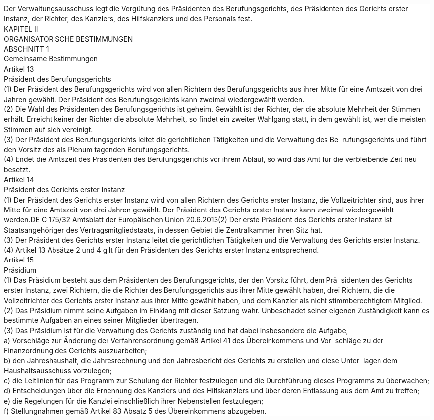 Der Verwaltungsausschuss legt die Vergütung des Präsidenten des Berufungsgerichts, des Präsidenten des 
Gerichts erster Instanz, der Richter, des Kanzlers, des Hilfskanzlers und des Personals fest.  
KAPITEL II  
ORGANISATORISCHE BESTIMMUNGEN  
ABSCHNITT 1  
Gemeinsame Bestimmungen  
Artikel 13  
Präsident des Berufungsgerichts  
(1) Der Präsident des Berufungsgerichts wird von allen Richtern des Berufungsgerichts aus ihrer Mitte für 
eine Amtszeit von drei Jahren gewählt. Der Präsident des Berufungsgerichts kann zweimal wiedergewählt 
werden.  
(2) Die Wahl des Präsidenten des Berufungsgerichts ist geheim. Gewählt ist der Richter, der die absolute 
Mehrheit der Stimmen erhält. Erreicht keiner der Richter die absolute Mehrheit, so findet ein zweiter 
Wahlgang statt, in dem gewählt ist, wer die meisten Stimmen auf sich vereinigt.  
(3) Der Präsident des Berufungsgerichts leitet die gerichtlichen Tätigkeiten und die Verwaltung des Be ­
rufungsgerichts und führt den Vorsitz des als Plenum tagenden Berufungsgerichts.  
(4) Endet die Amtszeit des Präsidenten des Berufungsgerichts vor ihrem Ablauf, so wird das Amt für die 
verbleibende Zeit neu besetzt.  
Artikel 14  
Präsident des Gerichts erster Instanz  
(1) Der Präsident des Gerichts erster Instanz wird von allen Richtern des Gerichts erster Instanz, die 
Vollzeitrichter sind, aus ihrer Mitte für eine Amtszeit von drei Jahren gewählt. Der Präsident des Gerichts 
erster Instanz kann zweimal wiedergewählt werden.DE C 175/32 Amtsblatt der Europäischen Union 20.6.2013(2) Der erste Präsident des Gerichts erster Instanz ist Staatsangehöriger des Vertragsmitgliedstaats, in 
dessen Gebiet die Zentralkammer ihren Sitz hat.  
(3) Der Präsident des Gerichts erster Instanz leitet die gerichtlichen Tätigkeiten und die Verwaltung des 
Gerichts erster Instanz.  
(4) Artikel 13 Absätze 2 und 4 gilt für den Präsidenten des Gerichts erster Instanz entsprechend.  
Artikel 15  
Präsidium  
(1) Das Präsidium besteht aus dem Präsidenten des Berufungsgerichts, der den Vorsitz führt, dem Prä ­
sidenten des Gerichts erster Instanz, zwei Richtern, die die Richter des Berufungsgerichts aus ihrer Mitte 
gewählt haben, drei Richtern, die die Vollzeitrichter des Gerichts erster Instanz aus ihrer Mitte gewählt 
haben, und dem Kanzler als nicht stimmberechtigtem Mitglied.  
(2) Das Präsidium nimmt seine Aufgaben im Einklang mit dieser Satzung wahr. Unbeschadet seiner 
eigenen Zuständigkeit kann es bestimmte Aufgaben an eines seiner Mitglieder übertragen.  
(3) Das Präsidium ist für die Verwaltung des Gerichts zuständig und hat dabei insbesondere die Aufgabe,  
a) Vorschläge zur Änderung der Verfahrensordnung gemäß Artikel 41 des Übereinkommens und Vor ­
schläge zu der Finanzordnung des Gerichts auszuarbeiten;  
b) den Jahreshaushalt, die Jahresrechnung und den Jahresbericht des Gerichts zu erstellen und diese Unter ­
lagen dem Haushaltsausschuss vorzulegen;  
c) die Leitlinien für das Programm zur Schulung der Richter festzulegen und die Durchführung dieses 
Programms zu überwachen;  
d) Entscheidungen über die Ernennung des Kanzlers und des Hilfskanzlers und über deren Entlassung aus 
dem Amt zu treffen;  
e) die Regelungen für die Kanzlei einschließlich ihrer Nebenstellen festzulegen;  
f) Stellungnahmen gemäß Artikel 83 Absatz 5 des Übereinkommens abzugeben.  